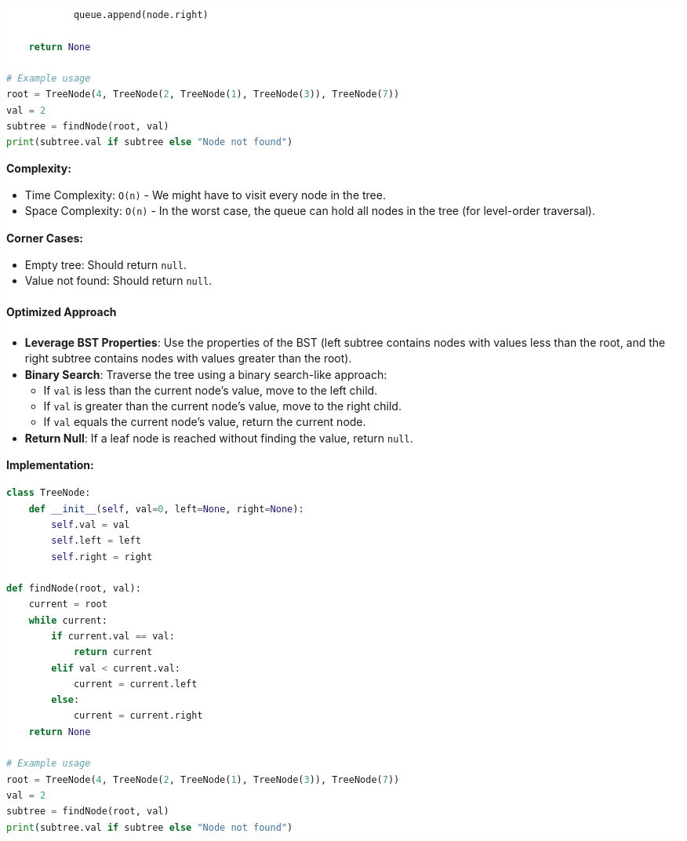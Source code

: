 ```python
            queue.append(node.right)

    return None

# Example usage
root = TreeNode(4, TreeNode(2, TreeNode(1), TreeNode(3)), TreeNode(7))
val = 2
subtree = findNode(root, val)
print(subtree.val if subtree else "Node not found")
```

**Complexity:**
- Time Complexity: `O(n)` - We might have to visit every node in the tree.
- Space Complexity: `O(n)` - In the worst case, the queue can hold all nodes in the tree (for level-order traversal).

**Corner Cases:**
- Empty tree: Should return `null`.
- Value not found: Should return `null`.

#### Optimized Approach 
- **Leverage BST Properties**: Use the properties of the BST (left subtree contains nodes with values less than the root, and the right subtree contains nodes with values greater than the root).
- **Binary Search**: Traverse the tree using a binary search-like approach:
    - If `val` is less than the current node’s value, move to the left child.
    - If `val` is greater than the current node’s value, move to the right child.
    - If `val` equals the current node’s value, return the current node.
- **Return Null**: If a leaf node is reached without finding the value, return `null`.

**Implementation:**

```python
class TreeNode:
    def __init__(self, val=0, left=None, right=None):
        self.val = val
        self.left = left
        self.right = right

def findNode(root, val):
    current = root
    while current:
        if current.val == val:
            return current
        elif val < current.val:
            current = current.left
        else:
            current = current.right
    return None

# Example usage
root = TreeNode(4, TreeNode(2, TreeNode(1), TreeNode(3)), TreeNode(7))
val = 2
subtree = findNode(root, val)
print(subtree.val if subtree else "Node not found")
```
